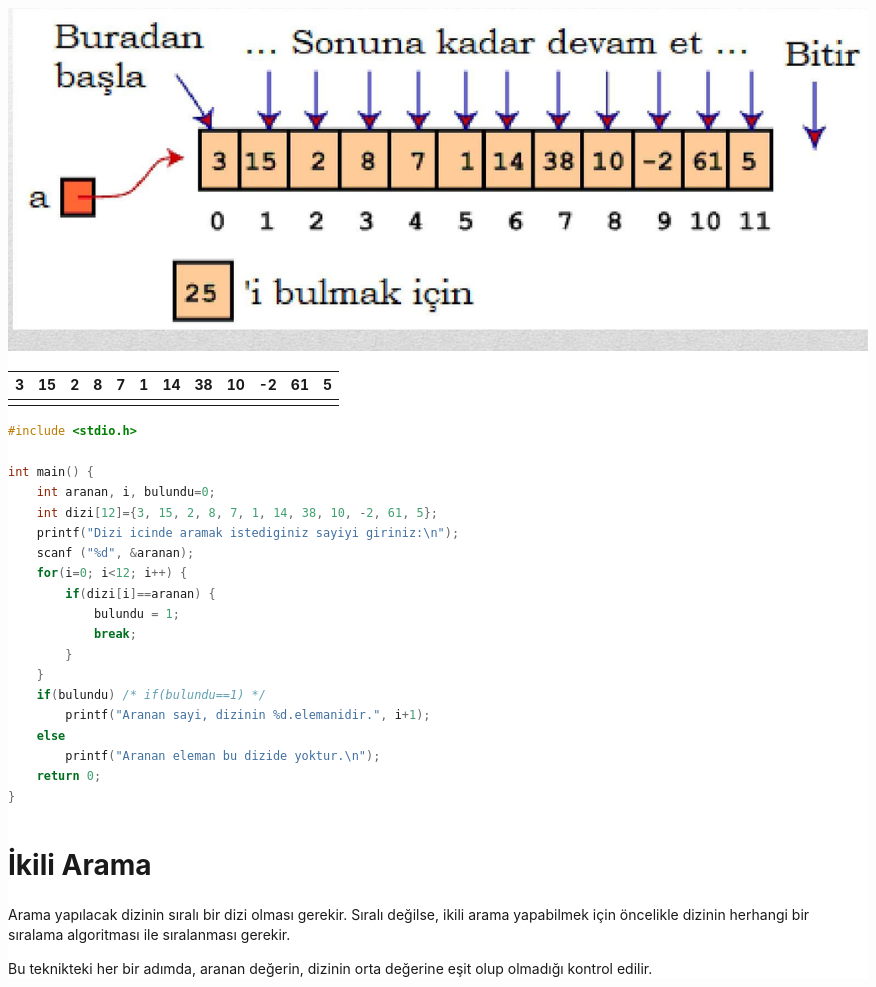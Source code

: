 ![img-0.jpeg](img-0.jpeg)

| 3   | 15  | 2   | 8   | 7   | 1   | 14  | 38  | 10  | -2  | 61  | 5   |
| --- | --- | --- | --- | --- | --- | --- | --- | --- | --- | --- | --- |
|     |     |     |     |     |     |     |     |     |     |     |     |

```c
#include <stdio.h>

int main() {
    int aranan, i, bulundu=0;
    int dizi[12]={3, 15, 2, 8, 7, 1, 14, 38, 10, -2, 61, 5};
    printf("Dizi icinde aramak istediginiz sayiyi giriniz:\n");
    scanf ("%d", &aranan);
    for(i=0; i<12; i++) {
        if(dizi[i]==aranan) {
            bulundu = 1;
            break;
        }
    }
    if(bulundu) /* if(bulundu==1) */
        printf("Aranan sayi, dizinin %d.elemanidir.", i+1);
    else
        printf("Aranan eleman bu dizide yoktur.\n");
    return 0;
}
```

# İkili Arama

Arama yapılacak dizinin sıralı bir dizi olması gerekir. Sıralı değilse, ikili arama yapabilmek için öncelikle dizinin herhangi bir sıralama algoritması ile sıralanması gerekir.

Bu teknikteki her bir adımda, aranan değerin, dizinin orta değerine eşit olup olmadığı kontrol edilir.
